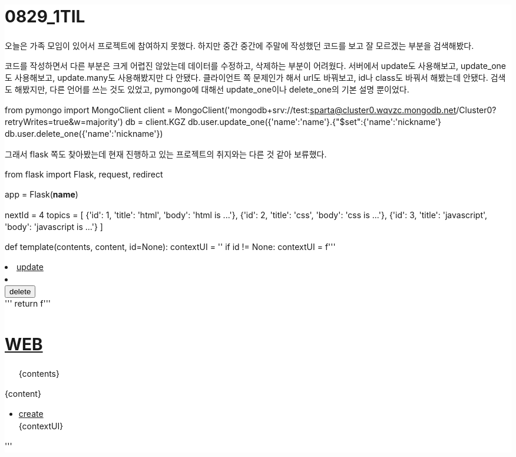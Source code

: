 # 0829_1TIL
오늘은 가족 모임이 있어서 프로젝트에 참여하지 못했다.
하지만 중간 중간에 주말에 작성했던 코드를 보고 잘 모르겠는 부분을 검색해봤다.


코드를 작성하면서 다른 부분은 크게 어렵진 않았는데 데이터를 수정하고, 삭제하는 부분이 어려웠다.
서버에서 update도 사용해보고, update_one도 사용해보고, update.many도 사용해봤지만 다 안됐다.
클라이언트 쪽 문제인가 해서 url도 바꿔보고, id나 class도 바꿔서 해봤는데 안됐다.
검색도 해봤지만, 다른 언어를 쓰는 것도 있었고, pymongo에 대해선 update_one이나 delete_one의 기본 설명 뿐이었다.

from pymongo import MongoClient
client = MongoClient('mongodb+srv://test:sparta@cluster0.wqvzc.mongodb.net/Cluster0?retryWrites=true&w=majority')
db = client.KGZ
db.user.update_one({'name':'name'}.{"$set":{'name':'nickname'}
db.user.delete_one({'name':'nickname'})


그래서 flask 쪽도 찾아봤는데 현재 진행하고 있는 프로젝트의 취지와는 다른 것 같아 보류했다.

from flask import Flask, request, redirect
 
app = Flask(__name__)
 
 
nextId = 4
topics = [
    {'id': 1, 'title': 'html', 'body': 'html is ...'},
    {'id': 2, 'title': 'css', 'body': 'css is ...'},
    {'id': 3, 'title': 'javascript', 'body': 'javascript is ...'}
]
 
 
def template(contents, content, id=None):
    contextUI = ''
    if id != None:
        contextUI = f'''
            <li><a href="/update/{id}/">update</a></li>
            <li><form action="/delete/{id}/" method="POST"><input type="submit" value="delete"></form></li>
        '''
    return f'''<!doctype html>
    <html>
        <body>
            <h1><a href="/">WEB</a></h1>
            <ol>
                {contents}
            </ol>
            {content}
            <ul>
                <li><a href="/create/">create</a></li>
                {contextUI}
            </ul>
        </body>
    </html>
    '''
 